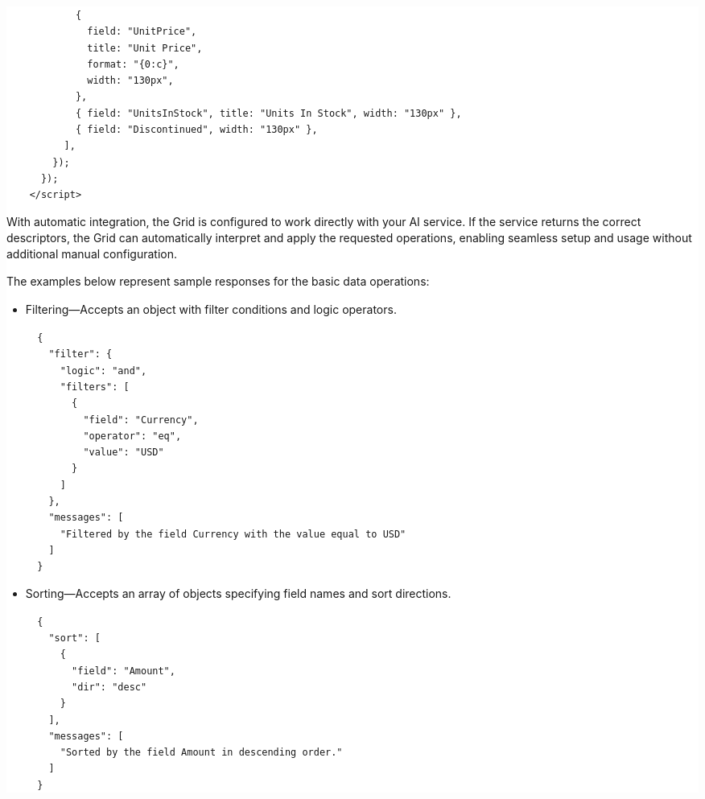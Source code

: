   ```dojo
              {
                field: "UnitPrice",
                title: "Unit Price",
                format: "{0:c}",
                width: "130px",
              },
              { field: "UnitsInStock", title: "Units In Stock", width: "130px" },
              { field: "Discontinued", width: "130px" },
            ],
          });
        });
      </script>
  ```

With automatic integration, the Grid is configured to work directly with your AI service. If the service returns the correct descriptors, the Grid can automatically interpret and apply the requested operations, enabling seamless setup and usage without additional manual configuration.

The examples below represent sample responses for the basic data operations:

- Filtering&mdash;Accepts an object with filter conditions and logic operators.

  ```
    {
      "filter": {
        "logic": "and",
        "filters": [
          {
            "field": "Currency",
            "operator": "eq",
            "value": "USD"
          }
        ]
      },
      "messages": [
        "Filtered by the field Currency with the value equal to USD"
      ]
    }
  ```

- Sorting&mdash;Accepts an array of objects specifying field names and sort directions.

  ```
    {
      "sort": [
        {
          "field": "Amount",
          "dir": "desc"
        }
      ],
      "messages": [
        "Sorted by the field Amount in descending order."
      ]
    }
  ```
